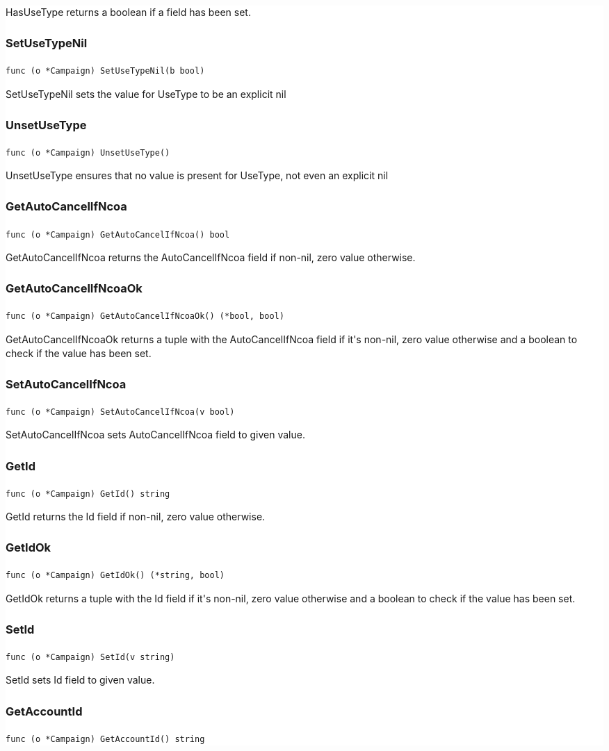 HasUseType returns a boolean if a field has been set.

### SetUseTypeNil

`func (o *Campaign) SetUseTypeNil(b bool)`

 SetUseTypeNil sets the value for UseType to be an explicit nil

### UnsetUseType
`func (o *Campaign) UnsetUseType()`

UnsetUseType ensures that no value is present for UseType, not even an explicit nil
### GetAutoCancelIfNcoa

`func (o *Campaign) GetAutoCancelIfNcoa() bool`

GetAutoCancelIfNcoa returns the AutoCancelIfNcoa field if non-nil, zero value otherwise.

### GetAutoCancelIfNcoaOk

`func (o *Campaign) GetAutoCancelIfNcoaOk() (*bool, bool)`

GetAutoCancelIfNcoaOk returns a tuple with the AutoCancelIfNcoa field if it's non-nil, zero value otherwise
and a boolean to check if the value has been set.

### SetAutoCancelIfNcoa

`func (o *Campaign) SetAutoCancelIfNcoa(v bool)`

SetAutoCancelIfNcoa sets AutoCancelIfNcoa field to given value.


### GetId

`func (o *Campaign) GetId() string`

GetId returns the Id field if non-nil, zero value otherwise.

### GetIdOk

`func (o *Campaign) GetIdOk() (*string, bool)`

GetIdOk returns a tuple with the Id field if it's non-nil, zero value otherwise
and a boolean to check if the value has been set.

### SetId

`func (o *Campaign) SetId(v string)`

SetId sets Id field to given value.


### GetAccountId

`func (o *Campaign) GetAccountId() string`
